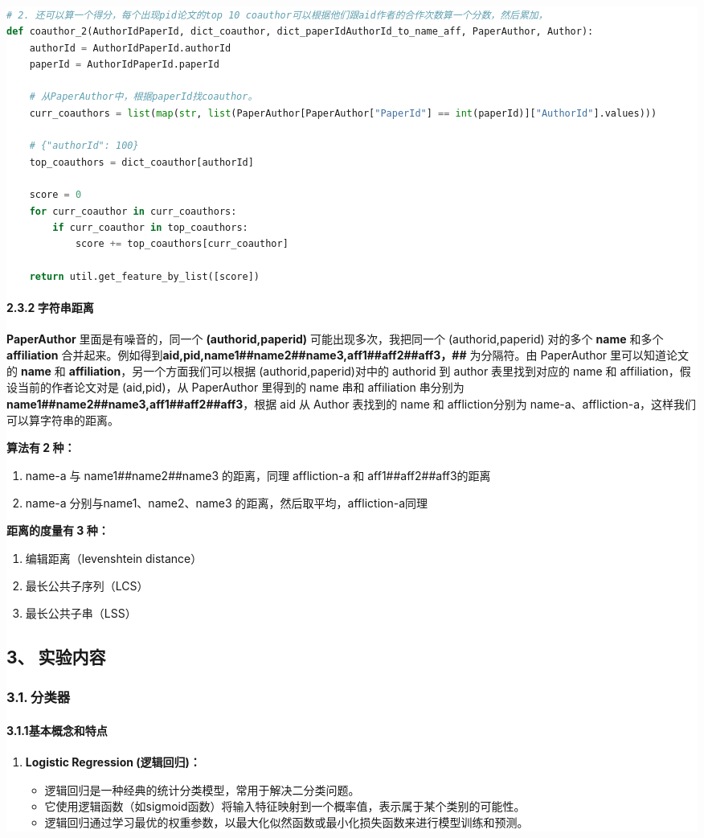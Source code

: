 ```python
# 2. 还可以算一个得分，每个出现pid论文的top 10 coauthor可以根据他们跟aid作者的合作次数算一个分数，然后累加，
def coauthor_2(AuthorIdPaperId, dict_coauthor, dict_paperIdAuthorId_to_name_aff, PaperAuthor, Author):
    authorId = AuthorIdPaperId.authorId
    paperId = AuthorIdPaperId.paperId

    # 从PaperAuthor中，根据paperId找coauthor。
    curr_coauthors = list(map(str, list(PaperAuthor[PaperAuthor["PaperId"] == int(paperId)]["AuthorId"].values)))

    # {"authorId": 100}
    top_coauthors = dict_coauthor[authorId]

    score = 0
    for curr_coauthor in curr_coauthors:
        if curr_coauthor in top_coauthors:
            score += top_coauthors[curr_coauthor]

    return util.get_feature_by_list([score])
```



#### **2.3.2 字符串距离**

**PaperAuthor** 里面是有噪音的，同一个 **(authorid,paperid)** 可能出现多次，我把同一个 (authorid,paperid) 对的多个 **name** 和多个 **affiliation** 合并起来。例如得到**aid,pid,name1##name2##name3,aff1##aff2##aff3，##** 为分隔符。由 PaperAuthor 里可以知道论文的 **name** 和 **affiliation**，另一个方面我们可以根据 (authorid,paperid)对中的 authorid 到 author 表里找到对应的 name 和 affiliation，假设当前的作者论文对是 (aid,pid)，从 PaperAuthor 里得到的 name 串和 affiliation 串分别为**name1##name2##name3,aff1##aff2##aff3**，根据 aid 从 Author 表找到的 name 和 affliction分别为 name-a、affliction-a，这样我们可以算字符串的距离。

**算法有 2 种：**

1. name-a 与 name1##name2##name3 的距离，同理 affliction-a 和 aff1##aff2##aff3的距离

2. name-a 分别与name1、name2、name3 的距离，然后取平均，affliction-a同理

**距离的度量有 3 种：**

1. 编辑距离（levenshtein distance）

2. 最长公共子序列（LCS）

3. 最长公共子串（LSS）

   

## **3、 实验内容**

### **3.1. 分类器**

####  **3.1.1基本概念和特点**

1. **Logistic Regression (逻辑回归)：**

   - 逻辑回归是一种经典的统计分类模型，常用于解决二分类问题。
   - 它使用逻辑函数（如sigmoid函数）将输入特征映射到一个概率值，表示属于某个类别的可能性。
   - 逻辑回归通过学习最优的权重参数，以最大化似然函数或最小化损失函数来进行模型训练和预测。
